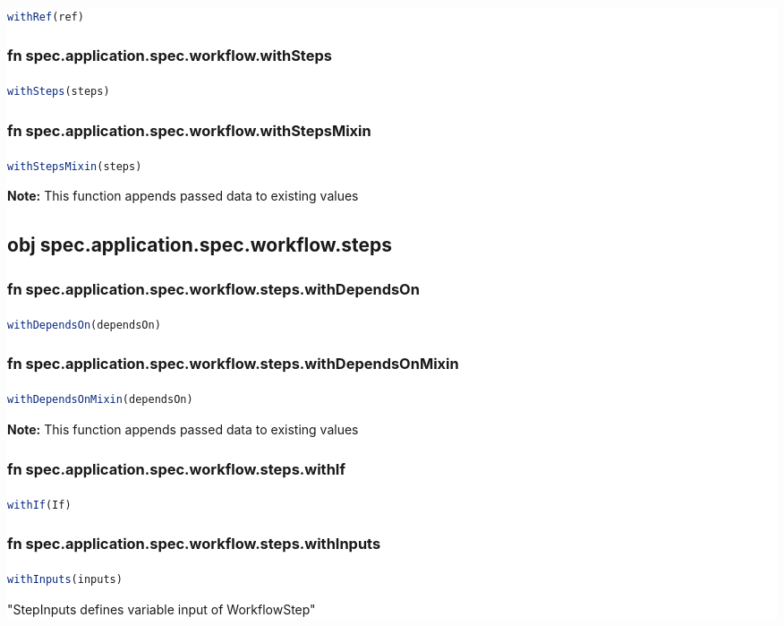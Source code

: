 ```ts
withRef(ref)
```



### fn spec.application.spec.workflow.withSteps

```ts
withSteps(steps)
```



### fn spec.application.spec.workflow.withStepsMixin

```ts
withStepsMixin(steps)
```



**Note:** This function appends passed data to existing values

## obj spec.application.spec.workflow.steps



### fn spec.application.spec.workflow.steps.withDependsOn

```ts
withDependsOn(dependsOn)
```



### fn spec.application.spec.workflow.steps.withDependsOnMixin

```ts
withDependsOnMixin(dependsOn)
```



**Note:** This function appends passed data to existing values

### fn spec.application.spec.workflow.steps.withIf

```ts
withIf(If)
```



### fn spec.application.spec.workflow.steps.withInputs

```ts
withInputs(inputs)
```

"StepInputs defines variable input of WorkflowStep"
